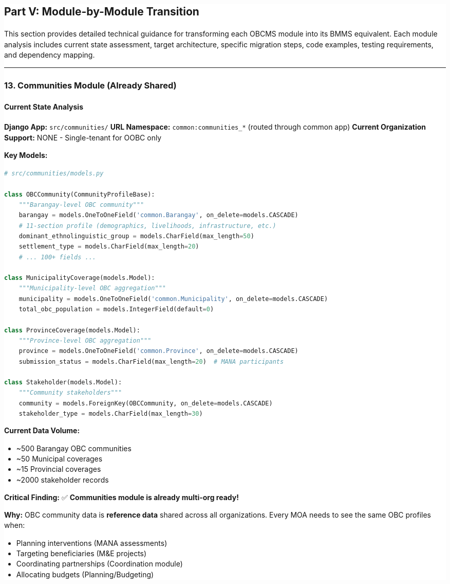 
## Part V: Module-by-Module Transition

This section provides detailed technical guidance for transforming each OBCMS module into its BMMS equivalent. Each module analysis includes current state assessment, target architecture, specific migration steps, code examples, testing requirements, and dependency mapping.

---

### 13. Communities Module (Already Shared)

#### Current State Analysis

**Django App:** `src/communities/`
**URL Namespace:** `common:communities_*` (routed through common app)
**Current Organization Support:** NONE - Single-tenant for OOBC only

**Key Models:**
```python
# src/communities/models.py

class OBCCommunity(CommunityProfileBase):
    """Barangay-level OBC community"""
    barangay = models.OneToOneField('common.Barangay', on_delete=models.CASCADE)
    # 11-section profile (demographics, livelihoods, infrastructure, etc.)
    dominant_ethnolinguistic_group = models.CharField(max_length=50)
    settlement_type = models.CharField(max_length=20)
    # ... 100+ fields ...

class MunicipalityCoverage(models.Model):
    """Municipality-level OBC aggregation"""
    municipality = models.OneToOneField('common.Municipality', on_delete=models.CASCADE)
    total_obc_population = models.IntegerField(default=0)

class ProvinceCoverage(models.Model):
    """Province-level OBC aggregation"""
    province = models.OneToOneField('common.Province', on_delete=models.CASCADE)
    submission_status = models.CharField(max_length=20)  # MANA participants

class Stakeholder(models.Model):
    """Community stakeholders"""
    community = models.ForeignKey(OBCCommunity, on_delete=models.CASCADE)
    stakeholder_type = models.CharField(max_length=30)
```

**Current Data Volume:**
- ~500 Barangay OBC communities
- ~50 Municipal coverages
- ~15 Provincial coverages
- ~2000 stakeholder records

**Critical Finding:** ✅ **Communities module is already multi-org ready!**

**Why:** OBC community data is **reference data** shared across all organizations. Every MOA needs to see the same OBC profiles when:
- Planning interventions (MANA assessments)
- Targeting beneficiaries (M&E projects)
- Coordinating partnerships (Coordination module)
- Allocating budgets (Planning/Budgeting)
